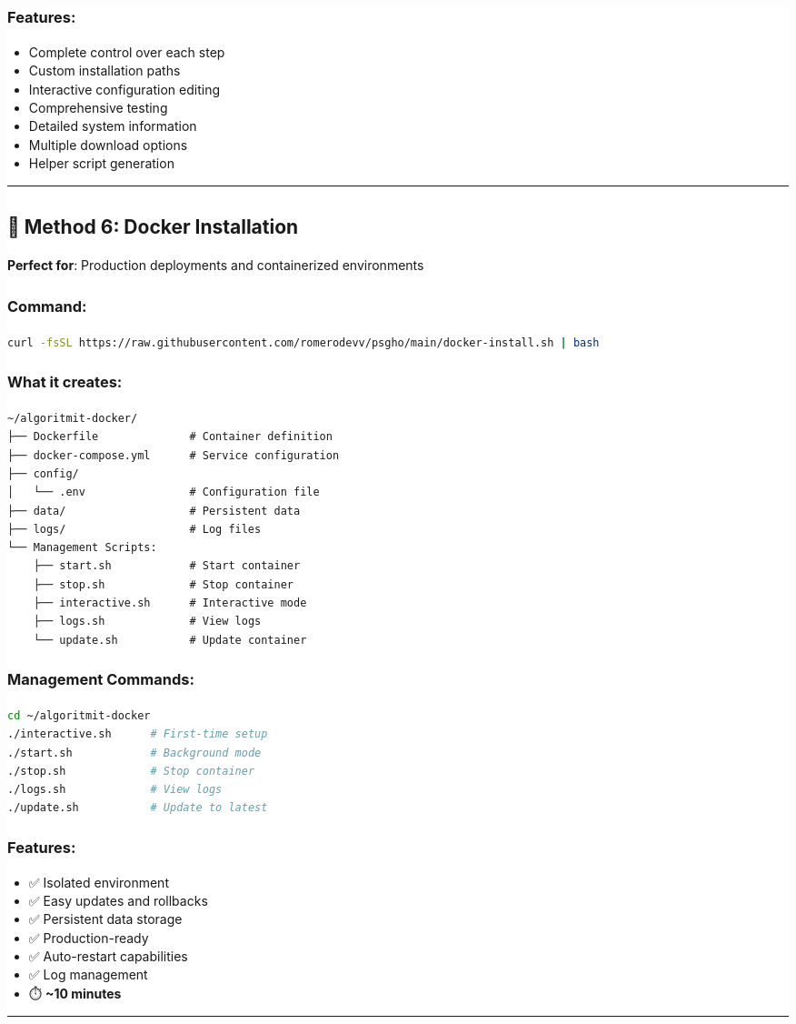 ### **Features:**
- Complete control over each step
- Custom installation paths
- Interactive configuration editing
- Comprehensive testing
- Detailed system information
- Multiple download options
- Helper script generation

---

## 🐳 **Method 6: Docker Installation**

**Perfect for**: Production deployments and containerized environments

### **Command:**
```bash
curl -fsSL https://raw.githubusercontent.com/romerodevv/psgho/main/docker-install.sh | bash
```

### **What it creates:**
```
~/algoritmit-docker/
├── Dockerfile              # Container definition
├── docker-compose.yml      # Service configuration
├── config/
│   └── .env                # Configuration file
├── data/                   # Persistent data
├── logs/                   # Log files
└── Management Scripts:
    ├── start.sh            # Start container
    ├── stop.sh             # Stop container
    ├── interactive.sh      # Interactive mode
    ├── logs.sh             # View logs
    └── update.sh           # Update container
```

### **Management Commands:**
```bash
cd ~/algoritmit-docker
./interactive.sh      # First-time setup
./start.sh            # Background mode
./stop.sh             # Stop container
./logs.sh             # View logs
./update.sh           # Update to latest
```

### **Features:**
- ✅ Isolated environment
- ✅ Easy updates and rollbacks
- ✅ Persistent data storage
- ✅ Production-ready
- ✅ Auto-restart capabilities
- ✅ Log management
- ⏱️ **~10 minutes**

---